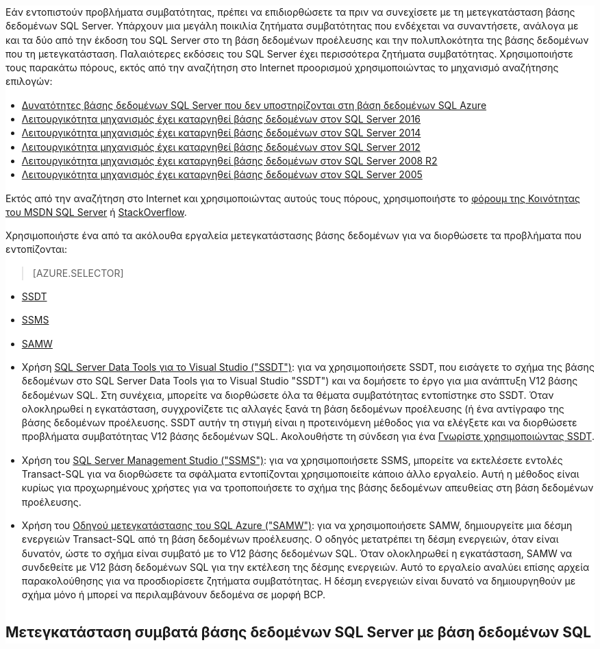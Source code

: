 Εάν εντοπιστούν προβλήματα συμβατότητας, πρέπει να επιδιορθώσετε τα πριν να συνεχίσετε με τη μετεγκατάσταση βάσης δεδομένων SQL Server. Υπάρχουν μια μεγάλη ποικιλία ζητήματα συμβατότητας που ενδέχεται να συναντήσετε, ανάλογα με και τα δύο από την έκδοση του SQL Server στο τη βάση δεδομένων προέλευσης και την πολυπλοκότητα της βάσης δεδομένων που τη μετεγκατάσταση. Παλαιότερες εκδόσεις του SQL Server έχει περισσότερα ζητήματα συμβατότητας. Χρησιμοποιήστε τους παρακάτω πόρους, εκτός από την αναζήτηση στο Internet προορισμού χρησιμοποιώντας το μηχανισμό αναζήτησης επιλογών:

- [Δυνατότητες βάσης δεδομένων SQL Server που δεν υποστηρίζονται στη βάση δεδομένων SQL Azure](sql-database-transact-sql-information.md)
- [Λειτουργικότητα μηχανισμός έχει καταργηθεί βάσης δεδομένων στον SQL Server 2016](https://msdn.microsoft.com/library/ms144262%28v=sql.130%29)
- [Λειτουργικότητα μηχανισμός έχει καταργηθεί βάσης δεδομένων στον SQL Server 2014](https://msdn.microsoft.com/library/ms144262%28v=sql.120%29)
- [Λειτουργικότητα μηχανισμός έχει καταργηθεί βάσης δεδομένων στον SQL Server 2012](https://msdn.microsoft.com/library/ms144262%28v=sql.110%29)
- [Λειτουργικότητα μηχανισμός έχει καταργηθεί βάσης δεδομένων στον SQL Server 2008 R2](https://msdn.microsoft.com/library/ms144262%28v=sql.105%29)
- [Λειτουργικότητα μηχανισμός έχει καταργηθεί βάσης δεδομένων στον SQL Server 2005](https://msdn.microsoft.com/library/ms144262%28v=sql.90%29)

Εκτός από την αναζήτηση στο Internet και χρησιμοποιώντας αυτούς τους πόρους, χρησιμοποιήστε το [φόρουμ της Κοινότητας του MSDN SQL Server](https://social.msdn.microsoft.com/Forums/sqlserver/home?category=sqlserver) ή [StackOverflow](http://stackoverflow.com/).

Χρησιμοποιήστε ένα από τα ακόλουθα εργαλεία μετεγκατάστασης βάσης δεδομένων για να διορθώσετε τα προβλήματα που εντοπίζονται:

> [AZURE.SELECTOR]
- [SSDT](sql-database-cloud-migrate-fix-compatibility-issues-ssdt.md)
- [SSMS](sql-database-cloud-migrate-fix-compatibility-issues-ssms.md)
- [SAMW](sql-database-cloud-migrate-fix-compatibility-issues.md)

- Χρήση [SQL Server Data Tools για το Visual Studio ("SSDT")](sql-database-cloud-migrate-fix-compatibility-issues-ssdt.md): για να χρησιμοποιήσετε SSDT, που εισάγετε το σχήμα της βάσης δεδομένων στο SQL Server Data Tools για το Visual Studio "SSDT") και να δομήσετε το έργο για μια ανάπτυξη V12 βάσης δεδομένων SQL. Στη συνέχεια, μπορείτε να διορθώσετε όλα τα θέματα συμβατότητας εντοπίστηκε στο SSDT. Όταν ολοκληρωθεί η εγκατάσταση, συγχρονίζετε τις αλλαγές ξανά τη βάση δεδομένων προέλευσης (ή ένα αντίγραφο της βάσης δεδομένων προέλευσης. SSDT αυτήν τη στιγμή είναι η προτεινόμενη μέθοδος για να ελέγξετε και να διορθώσετε προβλήματα συμβατότητας V12 βάσης δεδομένων SQL. Ακολουθήστε τη σύνδεση για ένα [Γνωρίστε χρησιμοποιώντας SSDT](sql-database-cloud-migrate-fix-compatibility-issues-ssdt.md).
- Χρήση του [SQL Server Management Studio ("SSMS")](sql-database-cloud-migrate-fix-compatibility-issues-ssms.md): για να χρησιμοποιήσετε SSMS, μπορείτε να εκτελέσετε εντολές Transact-SQL για να διορθώσετε τα σφάλματα εντοπίζονται χρησιμοποιείτε κάποιο άλλο εργαλείο. Αυτή η μέθοδος είναι κυρίως για προχωρημένους χρήστες για να τροποποιήσετε το σχήμα της βάσης δεδομένων απευθείας στη βάση δεδομένων προέλευσης. 
- Χρήση του [Οδηγού μετεγκατάστασης του SQL Azure ("SAMW")](sql-database-cloud-migrate-fix-compatibility-issues.md): για να χρησιμοποιήσετε SAMW, δημιουργείτε μια δέσμη ενεργειών Transact-SQL από τη βάση δεδομένων προέλευσης. Ο οδηγός μετατρέπει τη δέσμη ενεργειών, όταν είναι δυνατόν, ώστε το σχήμα είναι συμβατό με το V12 βάσης δεδομένων SQL. Όταν ολοκληρωθεί η εγκατάσταση, SAMW να συνδεθείτε με V12 βάση δεδομένων SQL για την εκτέλεση της δέσμης ενεργειών. Αυτό το εργαλείο αναλύει επίσης αρχεία παρακολούθησης για να προσδιορίσετε ζητήματα συμβατότητας. Η δέσμη ενεργειών είναι δυνατό να δημιουργηθούν με σχήμα μόνο ή μπορεί να περιλαμβάνουν δεδομένα σε μορφή BCP.

## <a name="migrate-a-compatible-sql-server-database-to-sql-database"></a>Μετεγκατάσταση συμβατά βάσης δεδομένων SQL Server με βάση δεδομένων SQL
